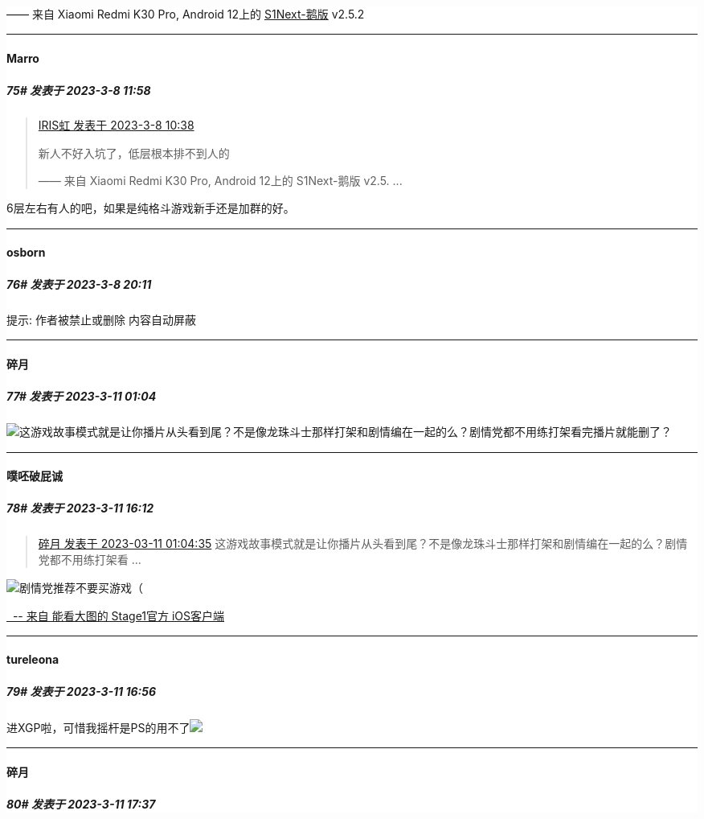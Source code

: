 —— 来自 Xiaomi Redmi K30 Pro, Android 12上的 [S1Next-鹅版](https://github.com/ykrank/S1-Next/releases) v2.5.2

*****

####  Marro  
##### 75#       发表于 2023-3-8 11:58

<blockquote><a href="httphttps://bbs.saraba1st.com/2b/forum.php?mod=redirect&amp;goto=findpost&amp;pid=60008502&amp;ptid=2089260" target="_blank">IRIS虹 发表于 2023-3-8 10:38</a>

新人不好入坑了，低层根本排不到人的

—— 来自 Xiaomi Redmi K30 Pro, Android 12上的 S1Next-鹅版 v2.5. ...</blockquote>
6层左右有人的吧，如果是纯格斗游戏新手还是加群的好。

*****

####  osborn  
##### 76#       发表于 2023-3-8 20:11

提示: 作者被禁止或删除 内容自动屏蔽

*****

####  碎月  
##### 77#       发表于 2023-3-11 01:04

<img src="https://static.saraba1st.com/image/smiley/face2017/091.png" referrerpolicy="no-referrer">这游戏故事模式就是让你播片从头看到尾？不是像龙珠斗士那样打架和剧情编在一起的么？剧情党都不用练打架看完播片就能删了？

*****

####  噗呸破屁诚  
##### 78#       发表于 2023-3-11 16:12

<blockquote><a href="httphttps://bbs.saraba1st.com/2b/forum.php?mod=redirect&amp;goto=findpost&amp;pid=60043110&amp;ptid=2089260" target="_blank">碎月 发表于 2023-03-11 01:04:35</a>
这游戏故事模式就是让你播片从头看到尾？不是像龙珠斗士那样打架和剧情编在一起的么？剧情党都不用练打架看 ...</blockquote><img src="https://static.saraba1st.com/image/smiley/face2017/071.png" referrerpolicy="no-referrer">剧情党推荐不要买游戏（

[  -- 来自 能看大图的 Stage1官方 iOS客户端](https://itunes.apple.com/fi/app/saraba1st/id1221237470?mt=8)

*****

####  tureleona  
##### 79#       发表于 2023-3-11 16:56

进XGP啦，可惜我摇杆是PS的用不了<img src="https://static.saraba1st.com/image/smiley/face2017/125.png" referrerpolicy="no-referrer">

*****

####  碎月  
##### 80#       发表于 2023-3-11 17:37
